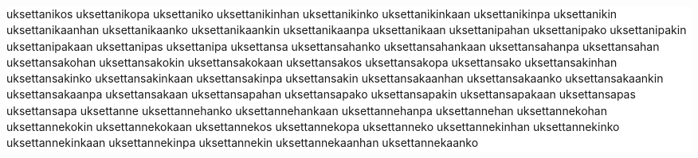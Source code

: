uksettanikos
uksettanikopa
uksettaniko
uksettanikinhan
uksettanikinko
uksettanikinkaan
uksettanikinpa
uksettanikin
uksettanikaanhan
uksettanikaanko
uksettanikaankin
uksettanikaanpa
uksettanikaan
uksettanipahan
uksettanipako
uksettanipakin
uksettanipakaan
uksettanipas
uksettanipa
uksettansa
uksettansahanko
uksettansahankaan
uksettansahanpa
uksettansahan
uksettansakohan
uksettansakokin
uksettansakokaan
uksettansakos
uksettansakopa
uksettansako
uksettansakinhan
uksettansakinko
uksettansakinkaan
uksettansakinpa
uksettansakin
uksettansakaanhan
uksettansakaanko
uksettansakaankin
uksettansakaanpa
uksettansakaan
uksettansapahan
uksettansapako
uksettansapakin
uksettansapakaan
uksettansapas
uksettansapa
uksettanne
uksettannehanko
uksettannehankaan
uksettannehanpa
uksettannehan
uksettannekohan
uksettannekokin
uksettannekokaan
uksettannekos
uksettannekopa
uksettanneko
uksettannekinhan
uksettannekinko
uksettannekinkaan
uksettannekinpa
uksettannekin
uksettannekaanhan
uksettannekaanko